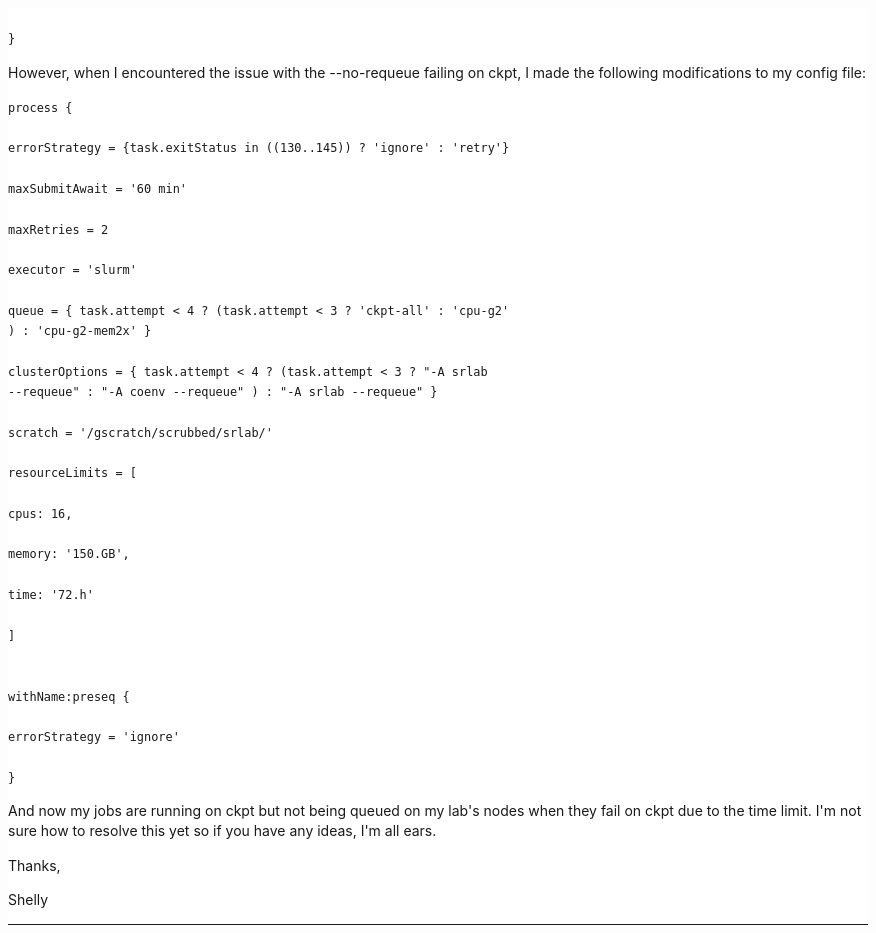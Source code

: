 ``` 
 
}
``` 
 
However, when I encountered the issue
with the --no-requeue failing on ckpt, I made the following modifications
to my config file:
 
```
process {
 
errorStrategy = {task.exitStatus in ((130..145)) ? 'ignore' : 'retry'}
 
maxSubmitAwait = '60 min'
 
maxRetries = 2
 
executor = 'slurm'
 
queue = { task.attempt < 4 ? (task.attempt < 3 ? 'ckpt-all' : 'cpu-g2'
) : 'cpu-g2-mem2x' }
 
clusterOptions = { task.attempt < 4 ? (task.attempt < 3 ? "-A srlab
--requeue" : "-A coenv --requeue" ) : "-A srlab --requeue" }
 
scratch = '/gscratch/scrubbed/srlab/'
 
resourceLimits = [
 
cpus: 16,
 
memory: '150.GB',
 
time: '72.h'
 
]
 
 
withName:preseq {
 
errorStrategy = 'ignore'
 
}
``` 
 
And now my jobs are running on ckpt but not being queued on my lab's nodes
when they fail on ckpt due to the time limit. I'm not sure how to resolve
this yet so if you have any ideas, I'm all ears.
 
Thanks,
 
Shelly

----------------------------
